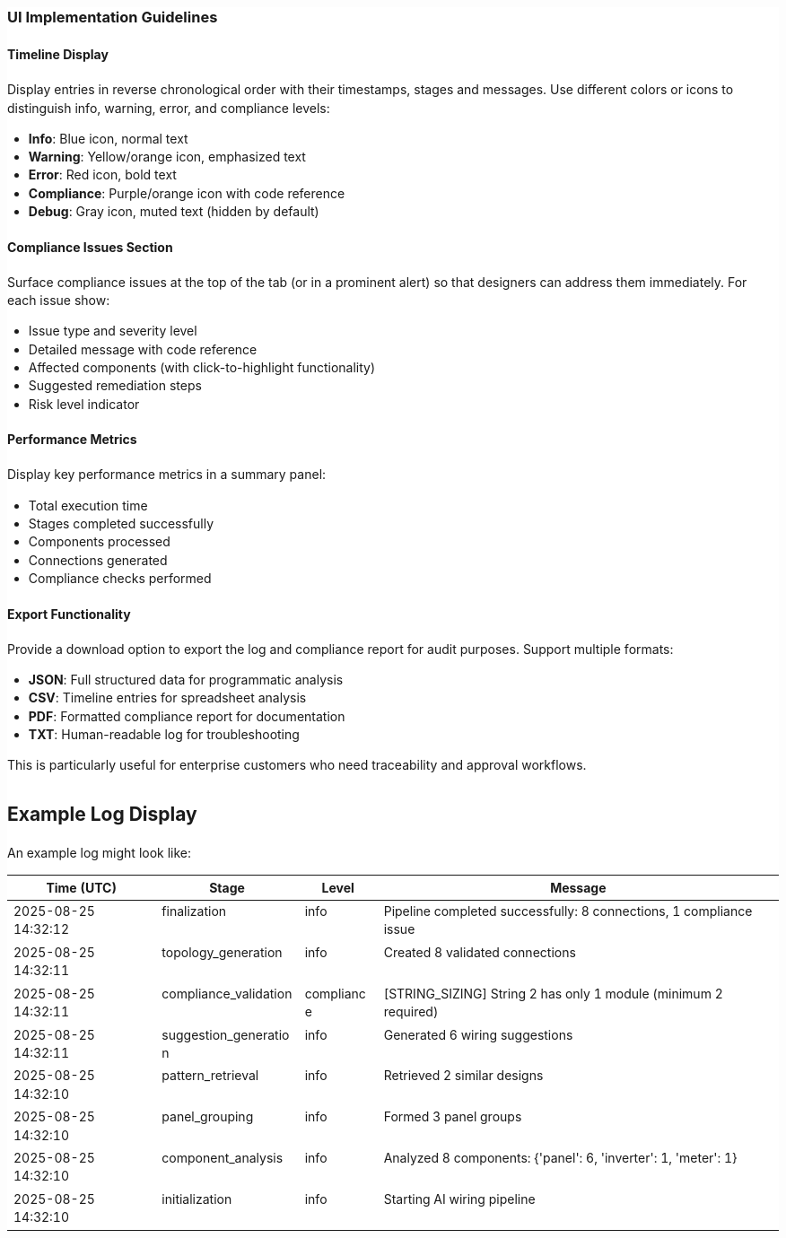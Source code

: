 ### UI Implementation Guidelines

#### Timeline Display

Display entries in reverse chronological order with their timestamps, stages and messages. Use different colors or icons to distinguish info, warning, error, and compliance levels:

- **Info**: Blue icon, normal text
- **Warning**: Yellow/orange icon, emphasized text
- **Error**: Red icon, bold text  
- **Compliance**: Purple/orange icon with code reference
- **Debug**: Gray icon, muted text (hidden by default)

#### Compliance Issues Section

Surface compliance issues at the top of the tab (or in a prominent alert) so that designers can address them immediately. For each issue show:

- Issue type and severity level
- Detailed message with code reference
- Affected components (with click-to-highlight functionality)
- Suggested remediation steps
- Risk level indicator

#### Performance Metrics

Display key performance metrics in a summary panel:

- Total execution time
- Stages completed successfully
- Components processed
- Connections generated
- Compliance checks performed

#### Export Functionality

Provide a download option to export the log and compliance report for audit purposes. Support multiple formats:

- **JSON**: Full structured data for programmatic analysis
- **CSV**: Timeline entries for spreadsheet analysis
- **PDF**: Formatted compliance report for documentation
- **TXT**: Human-readable log for troubleshooting

This is particularly useful for enterprise customers who need traceability and approval workflows.

## Example Log Display

An example log might look like:

| Time (UTC) | Stage | Level | Message |
|------------|--------|--------|---------|
| 2025-08-25 14:32:12 | finalization | info | Pipeline completed successfully: 8 connections, 1 compliance issue |
| 2025-08-25 14:32:11 | topology_generation | info | Created 8 validated connections |
| 2025-08-25 14:32:11 | compliance_validation | compliance | [STRING_SIZING] String 2 has only 1 module (minimum 2 required) |
| 2025-08-25 14:32:11 | suggestion_generation | info | Generated 6 wiring suggestions |
| 2025-08-25 14:32:10 | pattern_retrieval | info | Retrieved 2 similar designs |
| 2025-08-25 14:32:10 | panel_grouping | info | Formed 3 panel groups |
| 2025-08-25 14:32:10 | component_analysis | info | Analyzed 8 components: {'panel': 6, 'inverter': 1, 'meter': 1} |
| 2025-08-25 14:32:10 | initialization | info | Starting AI wiring pipeline |
